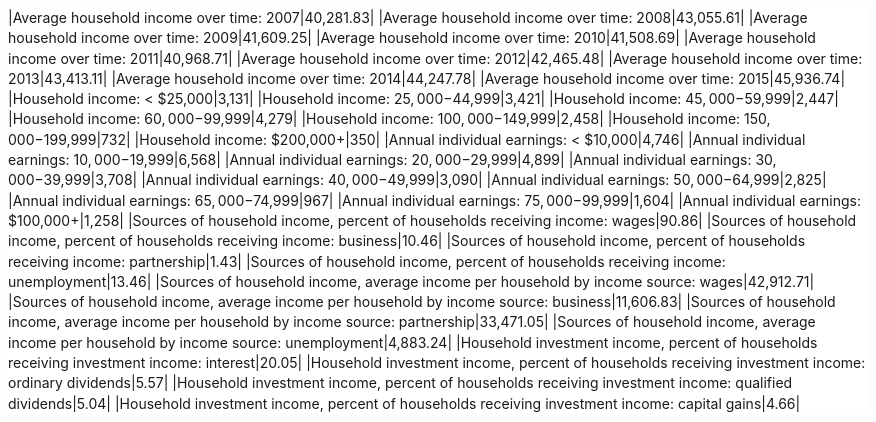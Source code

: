 |Average household income over time: 2007|40,281.83|
|Average household income over time: 2008|43,055.61|
|Average household income over time: 2009|41,609.25|
|Average household income over time: 2010|41,508.69|
|Average household income over time: 2011|40,968.71|
|Average household income over time: 2012|42,465.48|
|Average household income over time: 2013|43,413.11|
|Average household income over time: 2014|44,247.78|
|Average household income over time: 2015|45,936.74|
|Household income: < $25,000|3,131|
|Household income: $25,000-$44,999|3,421|
|Household income: $45,000-$59,999|2,447|
|Household income: $60,000-$99,999|4,279|
|Household income: $100,000-$149,999|2,458|
|Household income: $150,000-$199,999|732|
|Household income: $200,000+|350|
|Annual individual earnings: < $10,000|4,746|
|Annual individual earnings: $10,000-$19,999|6,568|
|Annual individual earnings: $20,000-$29,999|4,899|
|Annual individual earnings: $30,000-$39,999|3,708|
|Annual individual earnings: $40,000-$49,999|3,090|
|Annual individual earnings: $50,000-$64,999|2,825|
|Annual individual earnings: $65,000-$74,999|967|
|Annual individual earnings: $75,000-$99,999|1,604|
|Annual individual earnings: $100,000+|1,258|
|Sources of household income, percent of households receiving income: wages|90.86|
|Sources of household income, percent of households receiving income: business|10.46|
|Sources of household income, percent of households receiving income: partnership|1.43|
|Sources of household income, percent of households receiving income: unemployment|13.46|
|Sources of household income, average income per household by income source: wages|42,912.71|
|Sources of household income, average income per household by income source: business|11,606.83|
|Sources of household income, average income per household by income source: partnership|33,471.05|
|Sources of household income, average income per household by income source: unemployment|4,883.24|
|Household investment income, percent of households receiving investment income: interest|20.05|
|Household investment income, percent of households receiving investment income: ordinary dividends|5.57|
|Household investment income, percent of households receiving investment income: qualified dividends|5.04|
|Household investment income, percent of households receiving investment income: capital gains|4.66|